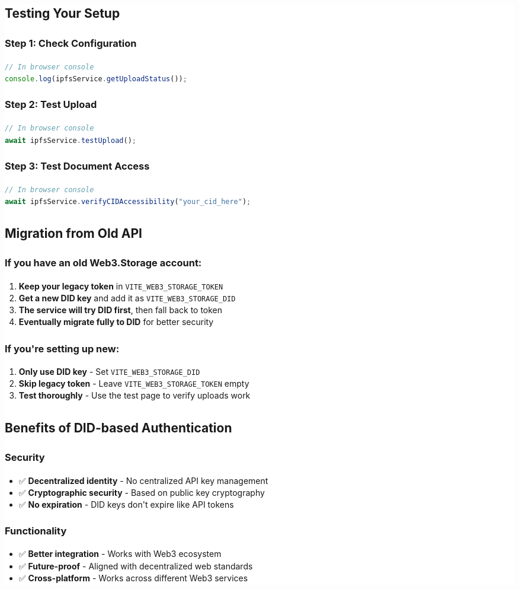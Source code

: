 ## Testing Your Setup

### Step 1: Check Configuration

```javascript
// In browser console
console.log(ipfsService.getUploadStatus());
```

### Step 2: Test Upload

```javascript
// In browser console
await ipfsService.testUpload();
```

### Step 3: Test Document Access

```javascript
// In browser console
await ipfsService.verifyCIDAccessibility("your_cid_here");
```

## Migration from Old API

### If you have an old Web3.Storage account:

1. **Keep your legacy token** in `VITE_WEB3_STORAGE_TOKEN`
2. **Get a new DID key** and add it as `VITE_WEB3_STORAGE_DID`
3. **The service will try DID first**, then fall back to token
4. **Eventually migrate fully to DID** for better security

### If you're setting up new:

1. **Only use DID key** - Set `VITE_WEB3_STORAGE_DID`
2. **Skip legacy token** - Leave `VITE_WEB3_STORAGE_TOKEN` empty
3. **Test thoroughly** - Use the test page to verify uploads work

## Benefits of DID-based Authentication

### Security

- ✅ **Decentralized identity** - No centralized API key management
- ✅ **Cryptographic security** - Based on public key cryptography
- ✅ **No expiration** - DID keys don't expire like API tokens

### Functionality

- ✅ **Better integration** - Works with Web3 ecosystem
- ✅ **Future-proof** - Aligned with decentralized web standards
- ✅ **Cross-platform** - Works across different Web3 services
